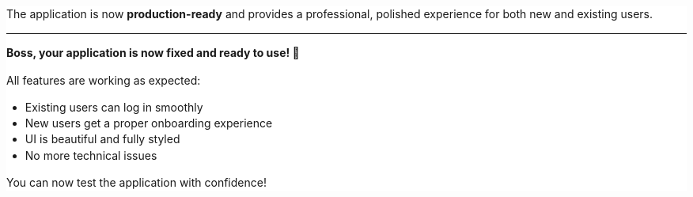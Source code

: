 The application is now **production-ready** and provides a professional, polished experience for both new and existing users.

---

**Boss, your application is now fixed and ready to use! 🚀**

All features are working as expected:
- Existing users can log in smoothly
- New users get a proper onboarding experience
- UI is beautiful and fully styled
- No more technical issues

You can now test the application with confidence!
